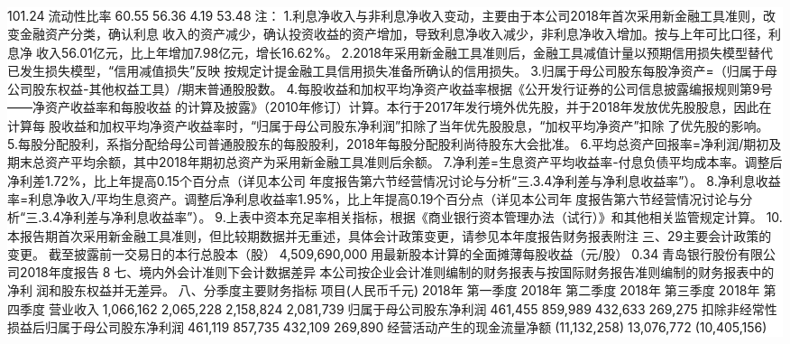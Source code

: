 101.24
流动性比率
60.55
56.36
4.19
53.48
注：
1.利息净收入与非利息净收入变动，主要由于本公司2018年首次采用新金融工具准则，改变金融资产分类，确认利息
收入的资产减少，确认投资收益的资产增加，导致利息净收入减少，非利息净收入增加。按与上年可比口径，利息净
收入56.01亿元，比上年增加7.98亿元，增长16.62%。
2.2018年采用新金融工具准则后，金融工具减值计量以预期信用损失模型替代已发生损失模型，“信用减值损失”反映
按规定计提金融工具信用损失准备所确认的信用损失。
3.归属于母公司股东每股净资产=（归属于母公司股东权益-其他权益工具）/期末普通股股数。
4.每股收益和加权平均净资产收益率根据《公开发行证券的公司信息披露编报规则第9号——净资产收益率和每股收益
的计算及披露》（2010年修订）计算。本行于2017年发行境外优先股，并于2018年发放优先股股息，因此在计算每
股收益和加权平均净资产收益率时，“归属于母公司股东净利润”扣除了当年优先股股息，“加权平均净资产”扣除
了优先股的影响。
5.每股分配股利，系指分配给母公司普通股股东的每股股利，2018年每股分配股利尚待股东大会批准。
6.平均总资产回报率=净利润/期初及期末总资产平均余额，其中2018年期初总资产为采用新金融工具准则后余额。
7.净利差=生息资产平均收益率-付息负债平均成本率。调整后净利差1.72%，比上年提高0.15个百分点（详见本公司
年度报告第六节经营情况讨论与分析“三.3.4净利差与净利息收益率”）。
8.净利息收益率=利息净收入/平均生息资产。调整后净利息收益率1.95%，比上年提高0.19个百分点（详见本公司年
度报告第六节经营情况讨论与分析“三.3.4净利差与净利息收益率”）。
9.上表中资本充足率相关指标，根据《商业银行资本管理办法（试行）》和其他相关监管规定计算。
10.本报告期首次采用新金融工具准则，但比较期数据并无重述，具体会计政策变更，请参见本年度报告财务报表附注
三、29主要会计政策的变更。
截至披露前一交易日的本行总股本（股）
4,509,690,000
用最新股本计算的全面摊薄每股收益（元/股）
0.34
青岛银行股份有限公司2018年度报告
8
七、境内外会计准则下会计数据差异
本公司按企业会计准则编制的财务报表与按国际财务报告准则编制的财务报表中的净利
润和股东权益并无差异。
八、分季度主要财务指标
项目(人民币千元)
2018年
第一季度
2018年
第二季度
2018年
第三季度
2018年
第四季度
营业收入
1,066,162
2,065,228
2,158,824
2,081,739
归属于母公司股东净利润
461,455
859,989
432,633
269,275
扣除非经常性损益后归属于母公司股东净利润
461,119
857,735
432,109
269,890
经营活动产生的现金流量净额
(11,132,258)
13,076,772
(10,405,156)